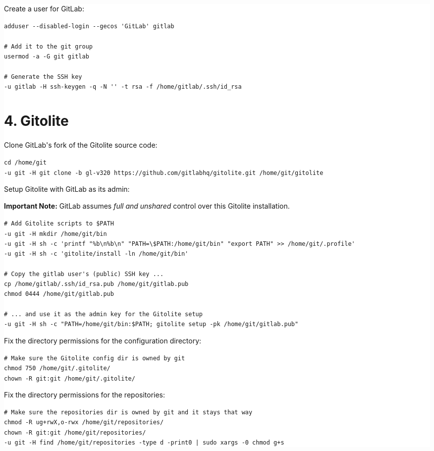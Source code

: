Create a user for GitLab:

    adduser --disabled-login --gecos 'GitLab' gitlab

    # Add it to the git group
    usermod -a -G git gitlab

    # Generate the SSH key
    -u gitlab -H ssh-keygen -q -N '' -t rsa -f /home/gitlab/.ssh/id_rsa


# 4. Gitolite

Clone GitLab's fork of the Gitolite source code:

    cd /home/git
    -u git -H git clone -b gl-v320 https://github.com/gitlabhq/gitolite.git /home/git/gitolite

Setup Gitolite with GitLab as its admin:

**Important Note:**
GitLab assumes *full and unshared* control over this Gitolite installation.

    # Add Gitolite scripts to $PATH
    -u git -H mkdir /home/git/bin
    -u git -H sh -c 'printf "%b\n%b\n" "PATH=\$PATH:/home/git/bin" "export PATH" >> /home/git/.profile'
    -u git -H sh -c 'gitolite/install -ln /home/git/bin'

    # Copy the gitlab user's (public) SSH key ...
    cp /home/gitlab/.ssh/id_rsa.pub /home/git/gitlab.pub
    chmod 0444 /home/git/gitlab.pub

    # ... and use it as the admin key for the Gitolite setup
    -u git -H sh -c "PATH=/home/git/bin:$PATH; gitolite setup -pk /home/git/gitlab.pub"

Fix the directory permissions for the configuration directory:

    # Make sure the Gitolite config dir is owned by git
    chmod 750 /home/git/.gitolite/
    chown -R git:git /home/git/.gitolite/

Fix the directory permissions for the repositories:

    # Make sure the repositories dir is owned by git and it stays that way
    chmod -R ug+rwX,o-rwx /home/git/repositories/
    chown -R git:git /home/git/repositories/
    -u git -H find /home/git/repositories -type d -print0 | sudo xargs -0 chmod g+s
